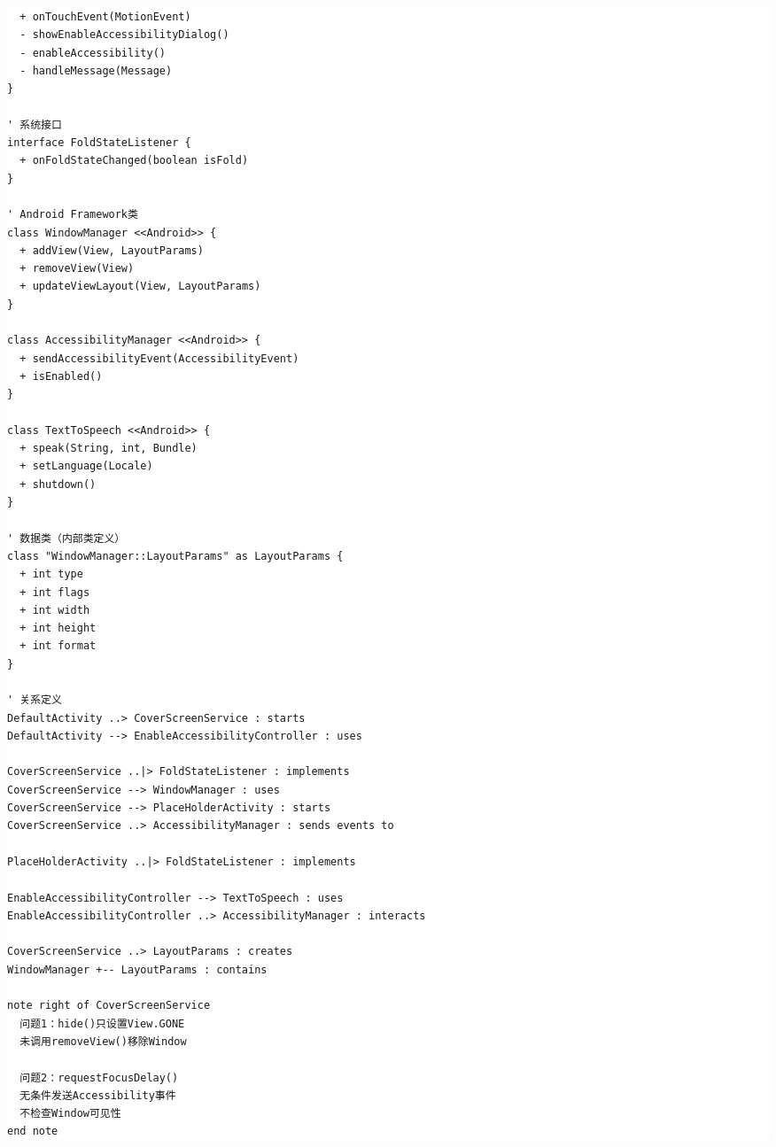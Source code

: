 ```plantuml
  + onTouchEvent(MotionEvent)
  - showEnableAccessibilityDialog()
  - enableAccessibility()
  - handleMessage(Message)
}

' 系统接口
interface FoldStateListener {
  + onFoldStateChanged(boolean isFold)
}

' Android Framework类
class WindowManager <<Android>> {
  + addView(View, LayoutParams)
  + removeView(View)
  + updateViewLayout(View, LayoutParams)
}

class AccessibilityManager <<Android>> {
  + sendAccessibilityEvent(AccessibilityEvent)
  + isEnabled()
}

class TextToSpeech <<Android>> {
  + speak(String, int, Bundle)
  + setLanguage(Locale)
  + shutdown()
}

' 数据类（内部类定义）
class "WindowManager::LayoutParams" as LayoutParams {
  + int type
  + int flags
  + int width
  + int height
  + int format
}

' 关系定义
DefaultActivity ..> CoverScreenService : starts
DefaultActivity --> EnableAccessibilityController : uses

CoverScreenService ..|> FoldStateListener : implements
CoverScreenService --> WindowManager : uses
CoverScreenService --> PlaceHolderActivity : starts
CoverScreenService ..> AccessibilityManager : sends events to

PlaceHolderActivity ..|> FoldStateListener : implements

EnableAccessibilityController --> TextToSpeech : uses
EnableAccessibilityController ..> AccessibilityManager : interacts

CoverScreenService ..> LayoutParams : creates
WindowManager +-- LayoutParams : contains

note right of CoverScreenService
  问题1：hide()只设置View.GONE
  未调用removeView()移除Window
  
  问题2：requestFocusDelay()
  无条件发送Accessibility事件
  不检查Window可见性
end note
```